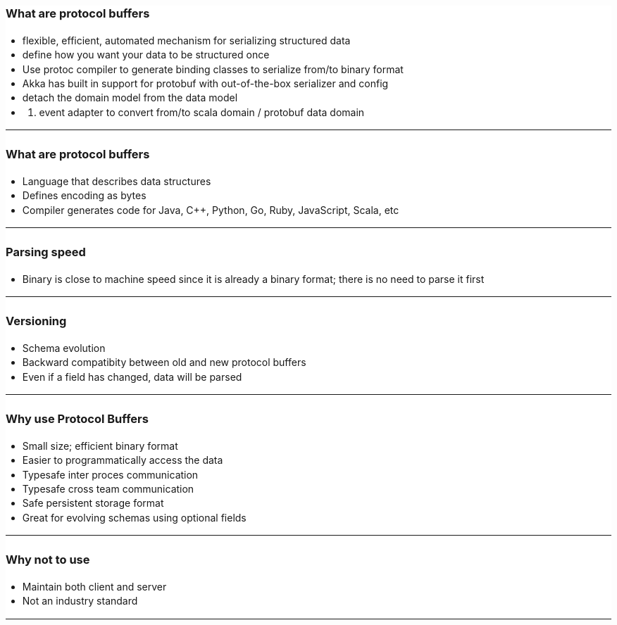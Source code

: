 ### What are protocol buffers

- flexible, efficient, automated mechanism for serializing structured data
- define how you want your data to be structured once
- Use protoc compiler to generate binding classes to serialize from/to binary format
- Akka has built in support for protobuf with out-of-the-box serializer and config
- detach the domain model from the data model
- 1. event adapter to convert from/to scala domain / protobuf data domain


---

### What are protocol buffers

- Language that describes data structures
- Defines encoding as bytes
- Compiler generates code for Java, C++, Python,
Go, Ruby, JavaScript, Scala, etc

---

### Parsing speed

- Binary is close to machine speed since it is already a
binary format; there is no need to parse it first

---

### Versioning

- Schema evolution
- Backward compatibity between old and new protocol buffers
- Even if a field has changed, data will be parsed

---

### Why use Protocol Buffers

- Small size; efficient binary format
- Easier to programmatically access the data
- Typesafe inter proces communication
- Typesafe cross team communication
- Safe persistent storage format
- Great for evolving schemas using optional fields

---

### Why not to use

- Maintain both client and server
- Not an industry standard

---
